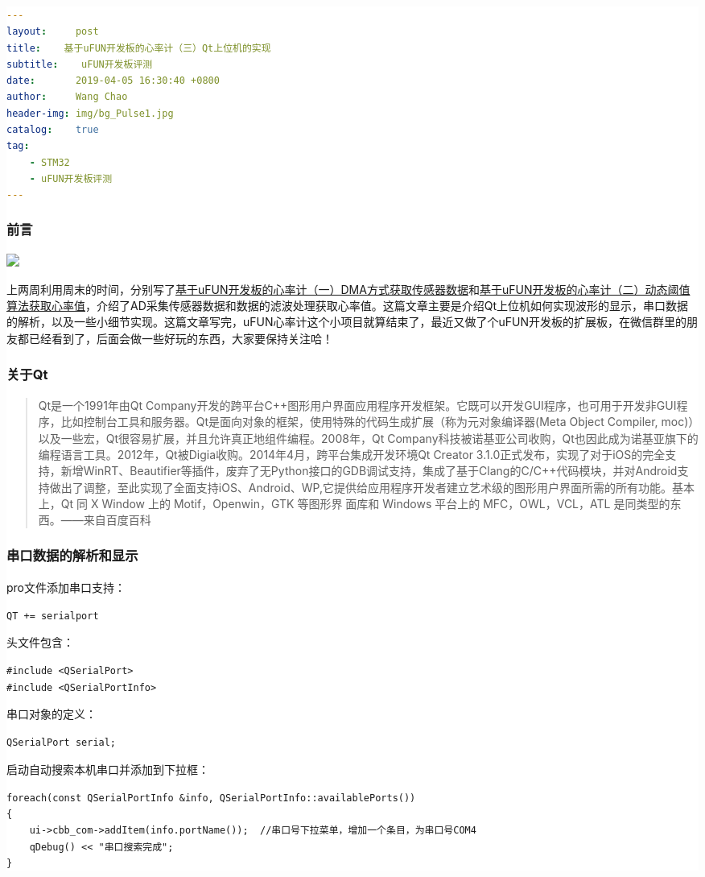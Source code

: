 ```yaml
---
layout:     post
title:    基于uFUN开发板的心率计（三）Qt上位机的实现
subtitle:	 uFUN开发板评测
date:       2019-04-05 16:30:40 +0800
author:     Wang Chao
header-img: img/bg_Pulse1.jpg
catalog:    true
tag:
    - STM32
    - uFUN开发板评测
---
```


### 前言

![](https://wcc-blog.oss-cn-beijing.aliyuncs.com/img/uFUN_PulseSensor/demo.gif)

上两周利用周末的时间，分别写了[基于uFUN开发板的心率计（一）DMA方式获取传感器数据](http://www.wangchaochao.top/2019/03/23/uFun-3/)和[基于uFUN开发板的心率计（二）动态阈值算法获取心率值](http://www.wangchaochao.top/2019/03/31/uFun-5/)，介绍了AD采集传感器数据和数据的滤波处理获取心率值。这篇文章主要是介绍Qt上位机如何实现波形的显示，串口数据的解析，以及一些小细节实现。这篇文章写完，uFUN心率计这个小项目就算结束了，最近又做了个uFUN开发板的扩展板，在微信群里的朋友都已经看到了，后面会做一些好玩的东西，大家要保持关注哈！

### 关于Qt

> Qt是一个1991年由Qt Company开发的跨平台C++图形用户界面应用程序开发框架。它既可以开发GUI程序，也可用于开发非GUI程序，比如控制台工具和服务器。Qt是面向对象的框架，使用特殊的代码生成扩展（称为元对象编译器(Meta Object Compiler, moc)）以及一些宏，Qt很容易扩展，并且允许真正地组件编程。2008年，Qt Company科技被诺基亚公司收购，Qt也因此成为诺基亚旗下的编程语言工具。2012年，Qt被Digia收购。2014年4月，跨平台集成开发环境Qt Creator 3.1.0正式发布，实现了对于iOS的完全支持，新增WinRT、Beautifier等插件，废弃了无Python接口的GDB调试支持，集成了基于Clang的C/C++代码模块，并对Android支持做出了调整，至此实现了全面支持iOS、Android、WP,它提供给应用程序开发者建立艺术级的图形用户界面所需的所有功能。基本上，Qt 同 X Window 上的 Motif，Openwin，GTK 等图形界 面库和 Windows 平台上的 MFC，OWL，VCL，ATL 是同类型的东西。——来自百度百科

### 串口数据的解析和显示

pro文件添加串口支持：

	QT += serialport

头文件包含：
	
	#include <QSerialPort>
	#include <QSerialPortInfo>

串口对象的定义：
 
	QSerialPort serial;


启动自动搜索本机串口并添加到下拉框：

	foreach(const QSerialPortInfo &info, QSerialPortInfo::availablePorts())
	{
	    ui->cbb_com->addItem(info.portName());  //串口号下拉菜单，增加一个条目，为串口号COM4
	    qDebug() << "串口搜索完成";
	}
